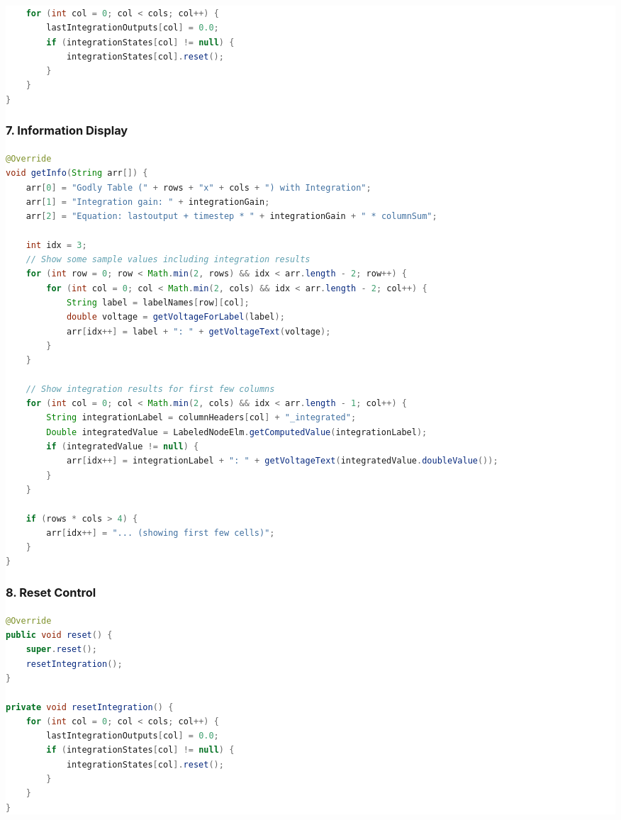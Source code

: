 ```java
    for (int col = 0; col < cols; col++) {
        lastIntegrationOutputs[col] = 0.0;
        if (integrationStates[col] != null) {
            integrationStates[col].reset();
        }
    }
}
```

### 7. Information Display

```java
@Override
void getInfo(String arr[]) {
    arr[0] = "Godly Table (" + rows + "x" + cols + ") with Integration";
    arr[1] = "Integration gain: " + integrationGain;
    arr[2] = "Equation: lastoutput + timestep * " + integrationGain + " * columnSum";
    
    int idx = 3;
    // Show some sample values including integration results
    for (int row = 0; row < Math.min(2, rows) && idx < arr.length - 2; row++) {
        for (int col = 0; col < Math.min(2, cols) && idx < arr.length - 2; col++) {
            String label = labelNames[row][col];
            double voltage = getVoltageForLabel(label);
            arr[idx++] = label + ": " + getVoltageText(voltage);
        }
    }
    
    // Show integration results for first few columns
    for (int col = 0; col < Math.min(2, cols) && idx < arr.length - 1; col++) {
        String integrationLabel = columnHeaders[col] + "_integrated";
        Double integratedValue = LabeledNodeElm.getComputedValue(integrationLabel);
        if (integratedValue != null) {
            arr[idx++] = integrationLabel + ": " + getVoltageText(integratedValue.doubleValue());
        }
    }
    
    if (rows * cols > 4) {
        arr[idx++] = "... (showing first few cells)";
    }
}
```

### 8. Reset Control

```java
@Override
public void reset() {
    super.reset();
    resetIntegration();
}

private void resetIntegration() {
    for (int col = 0; col < cols; col++) {
        lastIntegrationOutputs[col] = 0.0;
        if (integrationStates[col] != null) {
            integrationStates[col].reset();
        }
    }
}
```
